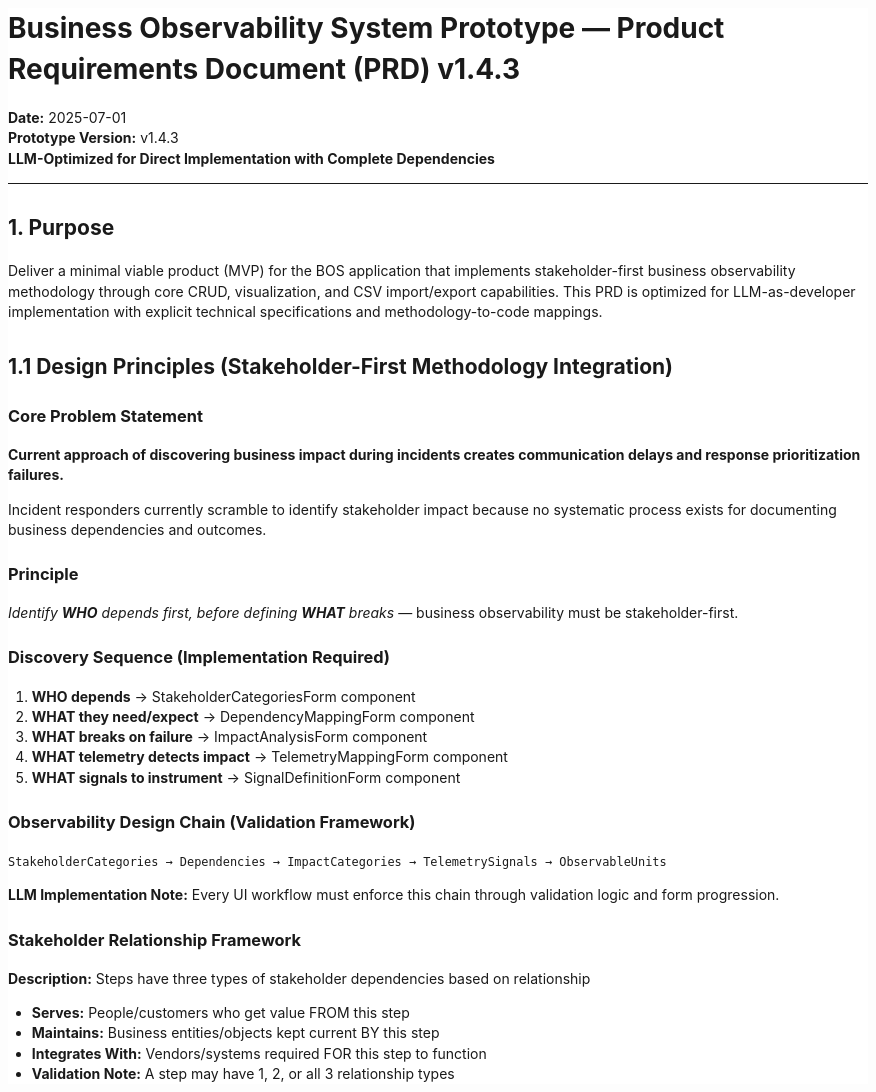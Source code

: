 # Business Observability System Prototype — Product Requirements Document (PRD) v1.4.3

**Date:** 2025-07-01\
**Prototype Version:** v1.4.3\
**LLM-Optimized for Direct Implementation with Complete Dependencies**

---

## 1. Purpose

Deliver a minimal viable product (MVP) for the BOS application that implements stakeholder-first business observability methodology through core CRUD, visualization, and CSV import/export capabilities. This PRD is optimized for LLM-as-developer implementation with explicit technical specifications and methodology-to-code mappings.

## 1.1 Design Principles (Stakeholder-First Methodology Integration)

### Core Problem Statement
**Current approach of discovering business impact during incidents creates communication delays and response prioritization failures.**

Incident responders currently scramble to identify stakeholder impact because no systematic process exists for documenting business dependencies and outcomes.

### Principle
*Identify **WHO** depends first, before defining **WHAT** breaks* — business observability must be stakeholder-first.

### Discovery Sequence (Implementation Required)
1. **WHO depends** → StakeholderCategoriesForm component
2. **WHAT they need/expect** → DependencyMappingForm component  
3. **WHAT breaks on failure** → ImpactAnalysisForm component
4. **WHAT telemetry detects impact** → TelemetryMappingForm component
5. **WHAT signals to instrument** → SignalDefinitionForm component

### Observability Design Chain (Validation Framework)
```
StakeholderCategories → Dependencies → ImpactCategories → TelemetrySignals → ObservableUnits
```

**LLM Implementation Note:** Every UI workflow must enforce this chain through validation logic and form progression.

### Stakeholder Relationship Framework
**Description:** Steps have three types of stakeholder dependencies based on relationship
- **Serves:** People/customers who get value FROM this step
- **Maintains:** Business entities/objects kept current BY this step
- **Integrates With:** Vendors/systems required FOR this step to function
- **Validation Note:** A step may have 1, 2, or all 3 relationship types
